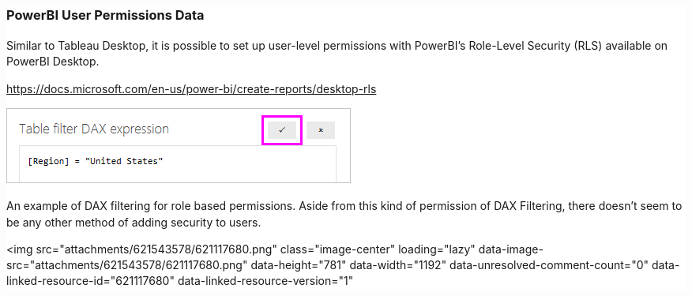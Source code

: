 ### PowerBI User Permissions Data

Similar to Tableau Desktop, it is possible to set up user-level
permissions with PowerBI’s Role-Level Security (RLS) available on
PowerBI Desktop.

<a
href="https://docs.microsoft.com/en-us/power-bi/create-reports/desktop-rls"
rel="nofollow">https://docs.microsoft.com/en-us/power-bi/create-reports/desktop-rls</a>

<img src="attachments/621543578/621117674.png" class="image-center"
loading="lazy" data-image-src="attachments/621543578/621117674.png"
data-height="95" data-width="436" data-unresolved-comment-count="0"
data-linked-resource-id="621117674" data-linked-resource-version="1"
data-linked-resource-type="attachment"
data-linked-resource-default-alias="image-20210126-231148.png"
data-base-url="https://vmia.atlassian.net/wiki"
data-linked-resource-content-type="image/png"
data-linked-resource-container-id="621543578"
data-linked-resource-container-version="1"
data-media-id="dff03f2a-e464-46b9-941f-38c0f014aa3b"
data-media-type="file" />

An example of DAX filtering for role based permissions. Aside from this
kind of permission of DAX Filtering, there doesn’t seem to be any other
method of adding security to users.

<img src="attachments/621543578/621117680.png" class="image-center"
loading="lazy" data-image-src="attachments/621543578/621117680.png"
data-height="781" data-width="1192" data-unresolved-comment-count="0"
data-linked-resource-id="621117680" data-linked-resource-version="1"